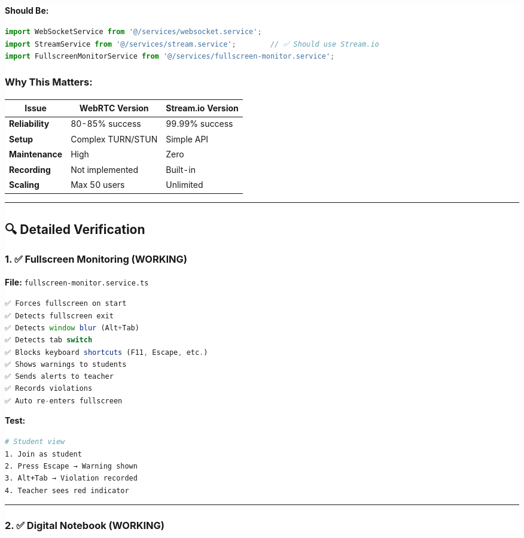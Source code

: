 **Should Be:**
```typescript
import WebSocketService from '@/services/websocket.service';
import StreamService from '@/services/stream.service';        // ✅ Should use Stream.io
import FullscreenMonitorService from '@/services/fullscreen-monitor.service';
```

### Why This Matters:

| Issue | WebRTC Version | Stream.io Version |
|-------|----------------|-------------------|
| **Reliability** | 80-85% success | 99.99% success |
| **Setup** | Complex TURN/STUN | Simple API |
| **Maintenance** | High | Zero |
| **Recording** | Not implemented | Built-in |
| **Scaling** | Max 50 users | Unlimited |

---

## 🔍 Detailed Verification

### 1. ✅ Fullscreen Monitoring (WORKING)

**File:** `fullscreen-monitor.service.ts`

```typescript
✅ Forces fullscreen on start
✅ Detects fullscreen exit
✅ Detects window blur (Alt+Tab)
✅ Detects tab switch
✅ Blocks keyboard shortcuts (F11, Escape, etc.)
✅ Shows warnings to students
✅ Sends alerts to teacher
✅ Records violations
✅ Auto re-enters fullscreen
```

**Test:**
```bash
# Student view
1. Join as student
2. Press Escape → Warning shown
3. Alt+Tab → Violation recorded
4. Teacher sees red indicator
```

---

### 2. ✅ Digital Notebook (WORKING)
